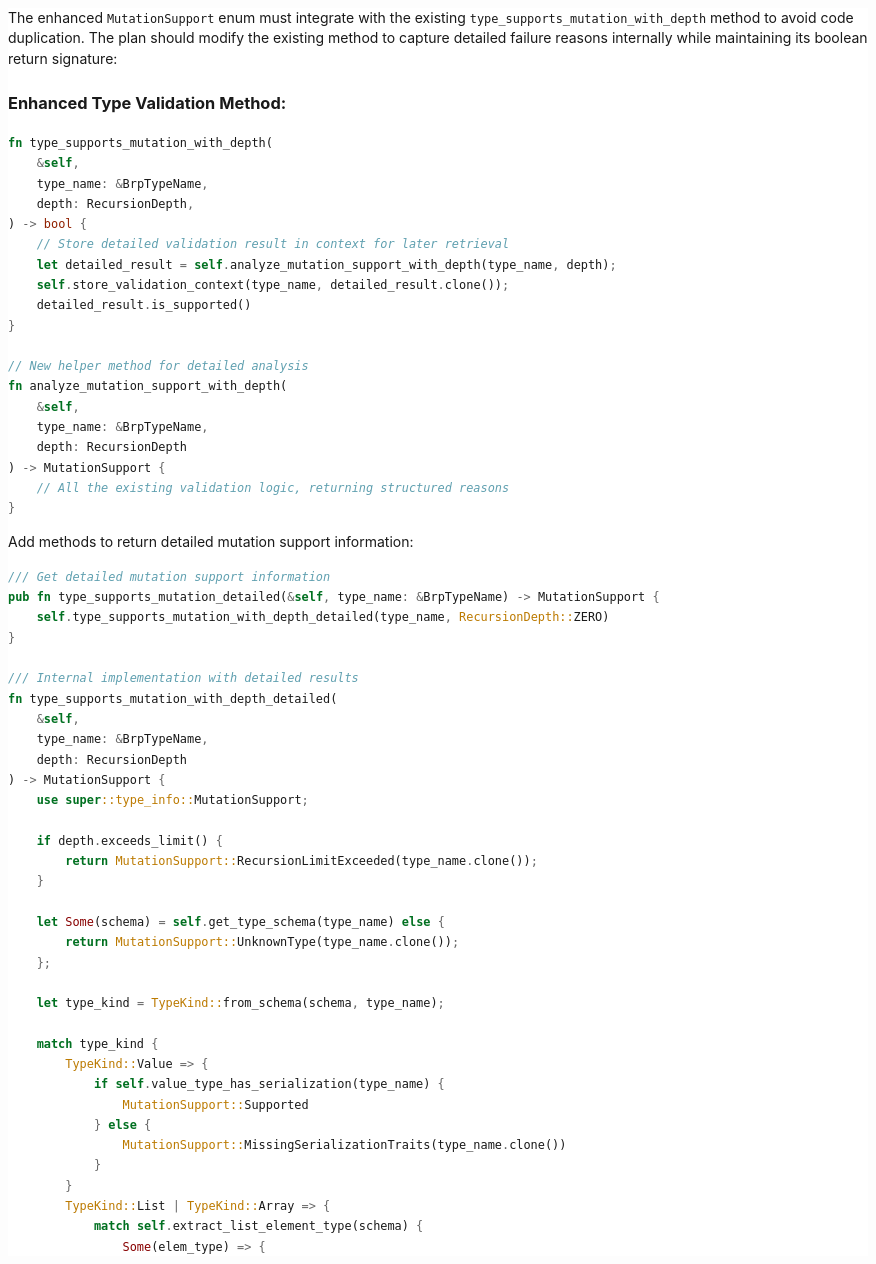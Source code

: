 The enhanced `MutationSupport` enum must integrate with the existing `type_supports_mutation_with_depth` method to avoid code duplication. The plan should modify the existing method to capture detailed failure reasons internally while maintaining its boolean return signature:

### Enhanced Type Validation Method:
```rust
fn type_supports_mutation_with_depth(
    &self,
    type_name: &BrpTypeName,
    depth: RecursionDepth,
) -> bool {
    // Store detailed validation result in context for later retrieval
    let detailed_result = self.analyze_mutation_support_with_depth(type_name, depth);
    self.store_validation_context(type_name, detailed_result.clone());
    detailed_result.is_supported()
}

// New helper method for detailed analysis
fn analyze_mutation_support_with_depth(
    &self,
    type_name: &BrpTypeName, 
    depth: RecursionDepth
) -> MutationSupport {
    // All the existing validation logic, returning structured reasons
}
```

Add methods to return detailed mutation support information:

```rust
/// Get detailed mutation support information
pub fn type_supports_mutation_detailed(&self, type_name: &BrpTypeName) -> MutationSupport {
    self.type_supports_mutation_with_depth_detailed(type_name, RecursionDepth::ZERO)
}

/// Internal implementation with detailed results
fn type_supports_mutation_with_depth_detailed(
    &self, 
    type_name: &BrpTypeName, 
    depth: RecursionDepth
) -> MutationSupport {
    use super::type_info::MutationSupport;
    
    if depth.exceeds_limit() {
        return MutationSupport::RecursionLimitExceeded(type_name.clone());
    }
    
    let Some(schema) = self.get_type_schema(type_name) else {
        return MutationSupport::UnknownType(type_name.clone());
    };
    
    let type_kind = TypeKind::from_schema(schema, type_name);
    
    match type_kind {
        TypeKind::Value => {
            if self.value_type_has_serialization(type_name) {
                MutationSupport::Supported
            } else {
                MutationSupport::MissingSerializationTraits(type_name.clone())
            }
        }
        TypeKind::List | TypeKind::Array => {
            match self.extract_list_element_type(schema) {
                Some(elem_type) => {
```